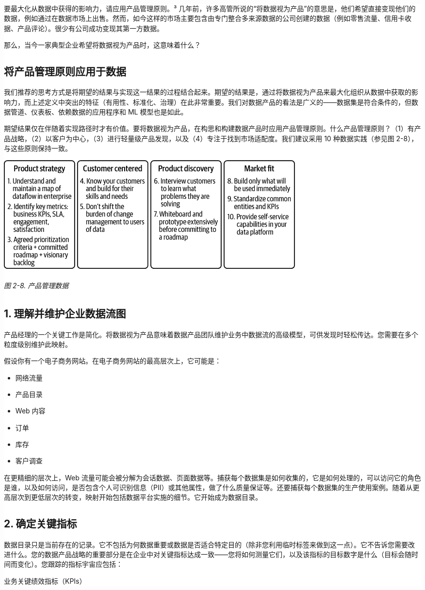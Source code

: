 要最大化从数据中获得的影响力，请应用产品管理原则。³ 几年前，许多高管所说的“将数据视为产品”的意思是，他们希望直接变现他们的数据，例如通过在数据市场上出售。然而，如今这样的市场主要包含由专门整合多来源数据的公司创建的数据（例如零售流量、信用卡收据、产品评论）。很少有公司成功变现其第一方数据。

那么，当今一家典型企业希望将数据视为产品时，这意味着什么？

## 将产品管理原则应用于数据

我们推荐的思考方式是将期望的结果与实现这一结果的过程结合起来。期望的结果是，通过将数据视为产品来最大化组织从数据中获取的影响力，而上述定义中突出的特征（有用性、标准化、治理）在此非常重要。我们对数据产品的看法是广义的——数据集是符合条件的，但数据管道、仪表板、依赖数据的应用程序和 ML 模型也是如此。

期望结果仅在伴随着实现路径时才有价值。要将数据视为产品，在构思和构建数据产品时应用产品管理原则。什么产品管理原则？（1）有产品战略，（2）以客户为中心，（3）进行轻量级产品发现，以及（4）专注于找到市场适配度。我们建议采用 10 种数据实践（参见图 2-8），与这些原则保持一致。

![产品管理数据](img/adml_0208.png)

###### 图 2-8\. 产品管理数据

## 1\. 理解并维护企业数据流图

产品经理的一个关键工作是简化。将数据视为产品意味着数据产品团队维护业务中数据流的高级模型，可供发现时轻松传达。您需要在多个粒度级别维护此映射。

假设你有一个电子商务网站。在电子商务网站的最高层次上，它可能是：

+   网络流量

+   产品目录

+   Web 内容

+   订单

+   库存

+   客户调查

在更精细的层次上，Web 流量可能会被分解为会话数据、页面数据等。捕获每个数据集是如何收集的，它是如何处理的，可以访问它的角色是谁，以及如何访问，是否包含个人可识别信息（PII）或其他属性，做了什么质量保证等。还要捕获每个数据集的生产使用案例。随着从更高层次到更低层次的转变，映射开始包括数据平台实施的细节。它开始成为数据目录。

## 2\. 确定关键指标

数据目录只是当前存在的记录。它不包括为何数据重要或数据是否适合特定目的（除非您利用临时标签来做到这一点）。它不告诉您需要改进什么。您的数据产品战略的重要部分是在企业中对关键指标达成一致——您将如何测量它们，以及该指标的目标数字是什么（目标会随时间而变化）。您跟踪的指标宇宙应包括：

业务关键绩效指标（KPIs）

